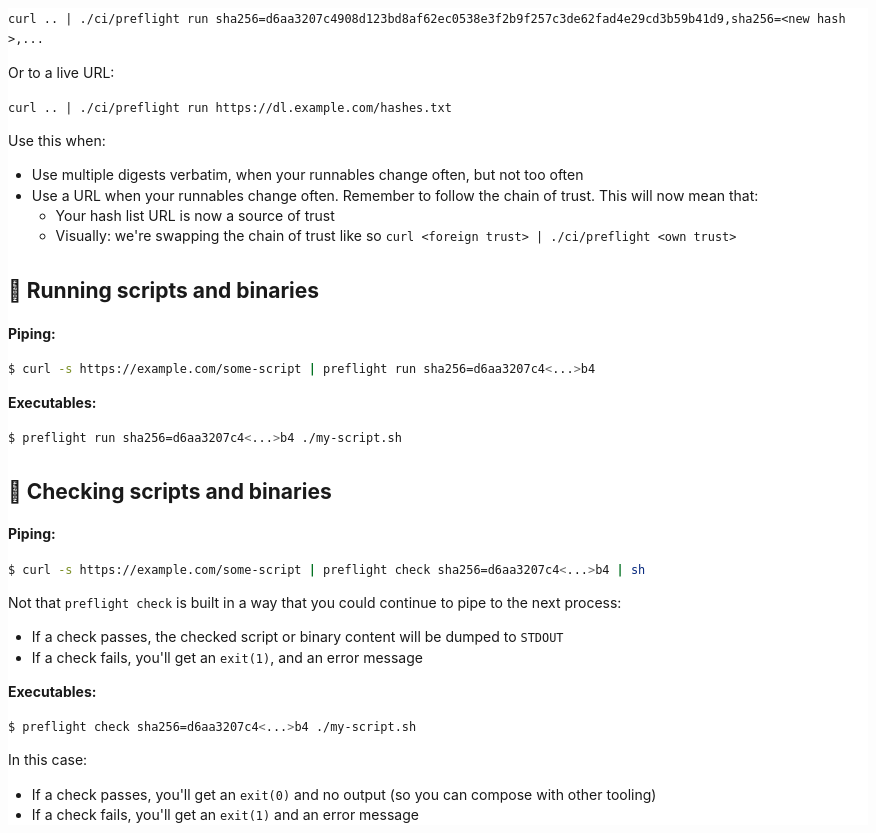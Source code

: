 
```
curl .. | ./ci/preflight run sha256=d6aa3207c4908d123bd8af62ec0538e3f2b9f257c3de62fad4e29cd3b59b41d9,sha256=<new hash>,...
```

Or to a live URL:
```
curl .. | ./ci/preflight run https://dl.example.com/hashes.txt
```


Use this when:

* Use multiple digests verbatim, when your runnables change often, but not too often
* Use a URL when your runnables change often. Remember to follow the chain of trust. This will now mean that:
  * Your hash list URL is now a source of trust
  * Visually: we're swapping the chain of trust like so `curl <foreign trust> | ./ci/preflight <own trust>`

## :running: Running scripts and binaries

**Piping:**

```bash
$ curl -s https://example.com/some-script | preflight run sha256=d6aa3207c4<...>b4
```

**Executables:**

```bash
$ preflight run sha256=d6aa3207c4<...>b4 ./my-script.sh
```
## :mag_right: Checking scripts and binaries

**Piping:**

```bash
$ curl -s https://example.com/some-script | preflight check sha256=d6aa3207c4<...>b4 | sh
```

Not that `preflight check` is built in a way that you could continue to pipe to the next process:

* If a check passes, the checked script or binary content will be dumped to `STDOUT`
* If a check fails, you'll get an `exit(1)`, and an error message

**Executables:**

```bash
$ preflight check sha256=d6aa3207c4<...>b4 ./my-script.sh
```

In this case:

* If a check passes, you'll get an `exit(0)` and no output (so you can compose with other tooling)
* If a check fails, you'll get an `exit(1)` and an error message



